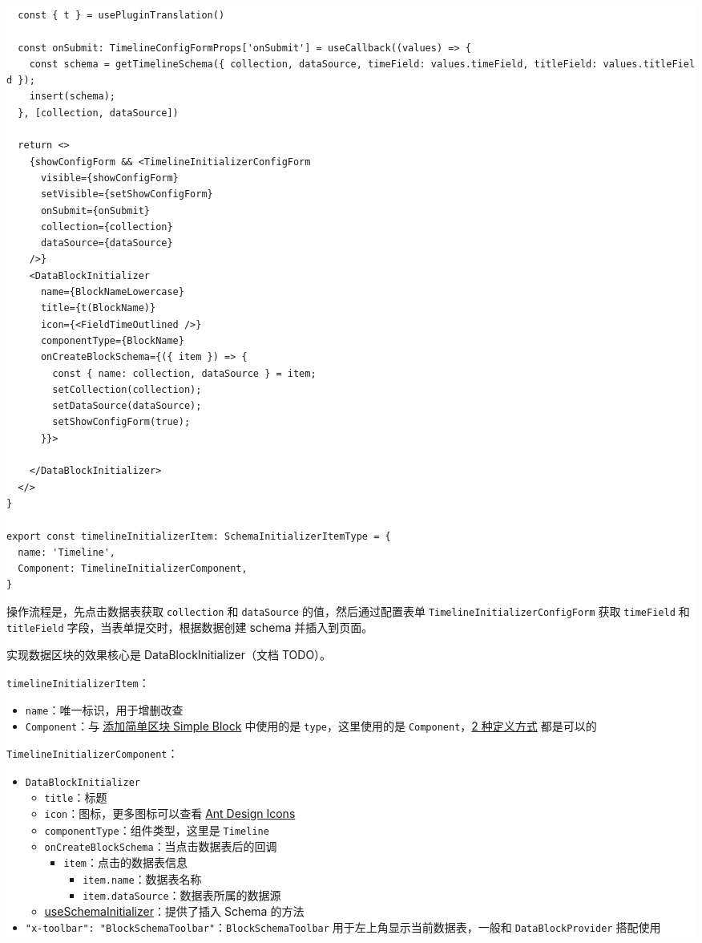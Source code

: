 ```tsx | pure
  const { t } = usePluginTranslation()

  const onSubmit: TimelineConfigFormProps['onSubmit'] = useCallback((values) => {
    const schema = getTimelineSchema({ collection, dataSource, timeField: values.timeField, titleField: values.titleField });
    insert(schema);
  }, [collection, dataSource])

  return <>
    {showConfigForm && <TimelineInitializerConfigForm
      visible={showConfigForm}
      setVisible={setShowConfigForm}
      onSubmit={onSubmit}
      collection={collection}
      dataSource={dataSource}
    />}
    <DataBlockInitializer
      name={BlockNameLowercase}
      title={t(BlockName)}
      icon={<FieldTimeOutlined />}
      componentType={BlockName}
      onCreateBlockSchema={({ item }) => {
        const { name: collection, dataSource } = item;
        setCollection(collection);
        setDataSource(dataSource);
        setShowConfigForm(true);
      }}>

    </DataBlockInitializer>
  </>
}

export const timelineInitializerItem: SchemaInitializerItemType = {
  name: 'Timeline',
  Component: TimelineInitializerComponent,
}
```

操作流程是，先点击数据表获取 `collection` 和 `dataSource` 的值，然后通过配置表单 `TimelineInitializerConfigForm` 获取 `timeField` 和 `titleField` 字段，当表单提交时，根据数据创建 schema 并插入到页面。

实现数据区块的效果核心是 DataBlockInitializer（文档 TODO）。

`timelineInitializerItem`：
  - `name`：唯一标识，用于增删改查
  - `Component`：与 [添加简单区块 Simple Block](/plugin-samples/schema-initializer/block-simple) 中使用的是 `type`，这里使用的是 `Component`，[2 种定义方式](https://client.docs.nocobase.com/core/ui-schema/schema-initializer#two-ways-to-define-component-and-type) 都是可以的

`TimelineInitializerComponent`：
  - `DataBlockInitializer`
    - `title`：标题
    - `icon`：图标，更多图标可以查看 [Ant Design Icons](https://ant.design/components/icon/)
    - `componentType`：组件类型，这里是 `Timeline`
    - `onCreateBlockSchema`：当点击数据表后的回调
      - `item`：点击的数据表信息
        - `item.name`：数据表名称
        - `item.dataSource`：数据表所属的数据源
    - [useSchemaInitializer](https://client.docs.nocobase.com/core/ui-schema/schema-initializer#useschemainitializer)：提供了插入 Schema 的方法
  - `"x-toolbar": "BlockSchemaToolbar"`：`BlockSchemaToolbar` 用于左上角显示当前数据表，一般和 `DataBlockProvider` 搭配使用
